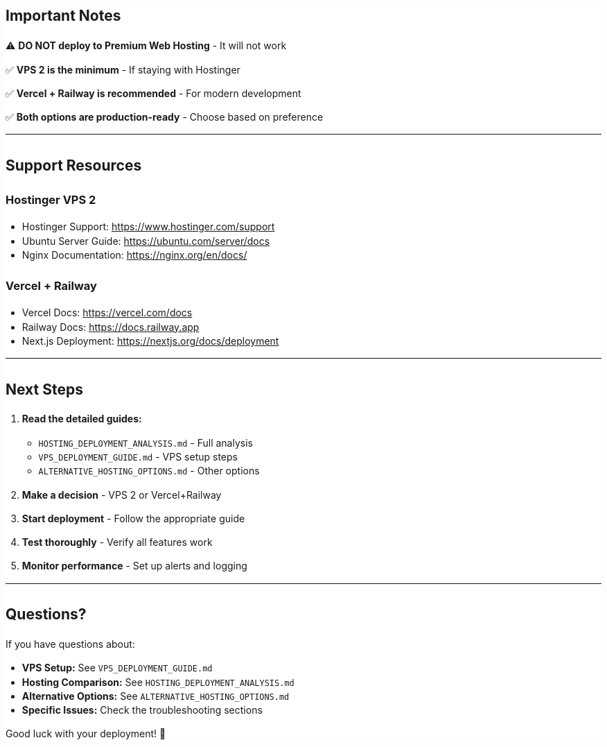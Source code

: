 
## Important Notes

⚠️ **DO NOT deploy to Premium Web Hosting** - It will not work

✅ **VPS 2 is the minimum** - If staying with Hostinger

✅ **Vercel + Railway is recommended** - For modern development

✅ **Both options are production-ready** - Choose based on preference

---

## Support Resources

### Hostinger VPS 2
- Hostinger Support: https://www.hostinger.com/support
- Ubuntu Server Guide: https://ubuntu.com/server/docs
- Nginx Documentation: https://nginx.org/en/docs/

### Vercel + Railway
- Vercel Docs: https://vercel.com/docs
- Railway Docs: https://docs.railway.app
- Next.js Deployment: https://nextjs.org/docs/deployment

---

## Next Steps

1. **Read the detailed guides:**
   - `HOSTING_DEPLOYMENT_ANALYSIS.md` - Full analysis
   - `VPS_DEPLOYMENT_GUIDE.md` - VPS setup steps
   - `ALTERNATIVE_HOSTING_OPTIONS.md` - Other options

2. **Make a decision** - VPS 2 or Vercel+Railway

3. **Start deployment** - Follow the appropriate guide

4. **Test thoroughly** - Verify all features work

5. **Monitor performance** - Set up alerts and logging

---

## Questions?

If you have questions about:
- **VPS Setup:** See `VPS_DEPLOYMENT_GUIDE.md`
- **Hosting Comparison:** See `HOSTING_DEPLOYMENT_ANALYSIS.md`
- **Alternative Options:** See `ALTERNATIVE_HOSTING_OPTIONS.md`
- **Specific Issues:** Check the troubleshooting sections

Good luck with your deployment! 🚀

